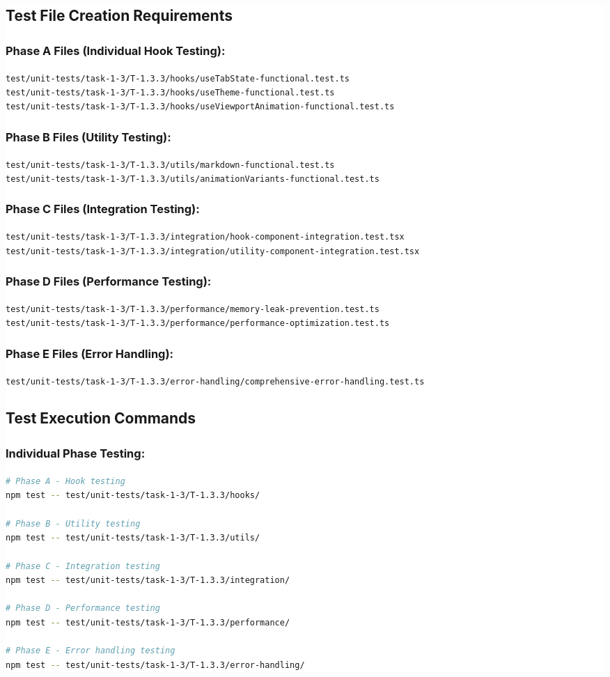 ## Test File Creation Requirements

### **Phase A Files (Individual Hook Testing):**
```
test/unit-tests/task-1-3/T-1.3.3/hooks/useTabState-functional.test.ts
test/unit-tests/task-1-3/T-1.3.3/hooks/useTheme-functional.test.ts
test/unit-tests/task-1-3/T-1.3.3/hooks/useViewportAnimation-functional.test.ts
```

### **Phase B Files (Utility Testing):**
```
test/unit-tests/task-1-3/T-1.3.3/utils/markdown-functional.test.ts
test/unit-tests/task-1-3/T-1.3.3/utils/animationVariants-functional.test.ts
```

### **Phase C Files (Integration Testing):**
```
test/unit-tests/task-1-3/T-1.3.3/integration/hook-component-integration.test.tsx
test/unit-tests/task-1-3/T-1.3.3/integration/utility-component-integration.test.tsx
```

### **Phase D Files (Performance Testing):**
```
test/unit-tests/task-1-3/T-1.3.3/performance/memory-leak-prevention.test.ts
test/unit-tests/task-1-3/T-1.3.3/performance/performance-optimization.test.ts
```

### **Phase E Files (Error Handling):**
```
test/unit-tests/task-1-3/T-1.3.3/error-handling/comprehensive-error-handling.test.ts
```

## Test Execution Commands

### **Individual Phase Testing:**
```bash
# Phase A - Hook testing
npm test -- test/unit-tests/task-1-3/T-1.3.3/hooks/

# Phase B - Utility testing
npm test -- test/unit-tests/task-1-3/T-1.3.3/utils/

# Phase C - Integration testing
npm test -- test/unit-tests/task-1-3/T-1.3.3/integration/

# Phase D - Performance testing
npm test -- test/unit-tests/task-1-3/T-1.3.3/performance/

# Phase E - Error handling testing
npm test -- test/unit-tests/task-1-3/T-1.3.3/error-handling/
```
